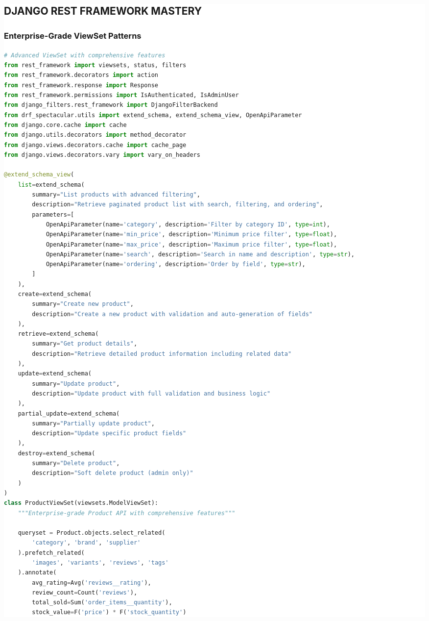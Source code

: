 ## DJANGO REST FRAMEWORK MASTERY

### Enterprise-Grade ViewSet Patterns
```python
# Advanced ViewSet with comprehensive features
from rest_framework import viewsets, status, filters
from rest_framework.decorators import action
from rest_framework.response import Response
from rest_framework.permissions import IsAuthenticated, IsAdminUser
from django_filters.rest_framework import DjangoFilterBackend
from drf_spectacular.utils import extend_schema, extend_schema_view, OpenApiParameter
from django.core.cache import cache
from django.utils.decorators import method_decorator
from django.views.decorators.cache import cache_page
from django.views.decorators.vary import vary_on_headers

@extend_schema_view(
    list=extend_schema(
        summary="List products with advanced filtering",
        description="Retrieve paginated product list with search, filtering, and ordering",
        parameters=[
            OpenApiParameter(name='category', description='Filter by category ID', type=int),
            OpenApiParameter(name='min_price', description='Minimum price filter', type=float),
            OpenApiParameter(name='max_price', description='Maximum price filter', type=float),
            OpenApiParameter(name='search', description='Search in name and description', type=str),
            OpenApiParameter(name='ordering', description='Order by field', type=str),
        ]
    ),
    create=extend_schema(
        summary="Create new product",
        description="Create a new product with validation and auto-generation of fields"
    ),
    retrieve=extend_schema(
        summary="Get product details",
        description="Retrieve detailed product information including related data"
    ),
    update=extend_schema(
        summary="Update product",
        description="Update product with full validation and business logic"
    ),
    partial_update=extend_schema(
        summary="Partially update product",
        description="Update specific product fields"
    ),
    destroy=extend_schema(
        summary="Delete product",
        description="Soft delete product (admin only)"
    )
)
class ProductViewSet(viewsets.ModelViewSet):
    """Enterprise-grade Product API with comprehensive features"""
    
    queryset = Product.objects.select_related(
        'category', 'brand', 'supplier'
    ).prefetch_related(
        'images', 'variants', 'reviews', 'tags'
    ).annotate(
        avg_rating=Avg('reviews__rating'),
        review_count=Count('reviews'),
        total_sold=Sum('order_items__quantity'),
        stock_value=F('price') * F('stock_quantity')
```